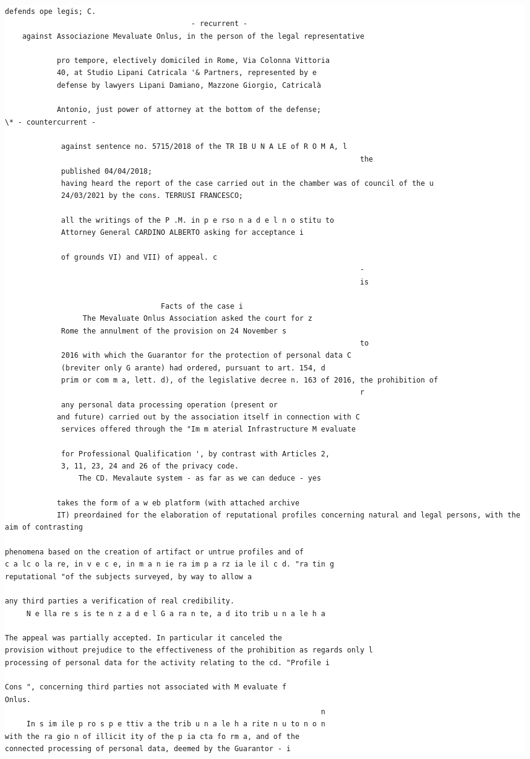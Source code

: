 ```
defends ope legis; C.
                                           - recurrent -
    against Associazione Mevaluate Onlus, in the person of the legal representative

            pro tempore, electively domiciled in Rome, Via Colonna Vittoria
            40, at Studio Lipani Catricala '& Partners, represented by e
            defense by lawyers Lipani Damiano, Mazzone Giorgio, Catricalà

            Antonio, just power of attorney at the bottom of the defense;
\* - countercurrent -

             against sentence no. 5715/2018 of the TR IB U N A LE of R O M A, l
                                                                                  the
             published 04/04/2018;
             having heard the report of the case carried out in the chamber was of council of the u
             24/03/2021 by the cons. TERRUSI FRANCESCO;

             all the writings of the P .M. in p e rso n a d e l n o stitu to
             Attorney General CARDINO ALBERTO asking for acceptance i

             of grounds VI) and VII) of appeal. c
                                                                                  -
                                                                                  is

                                    Facts of the case i
                  The Mevaluate Onlus Association asked the court for z
             Rome the annulment of the provision on 24 November s
                                                                                  to
             2016 with which the Guarantor for the protection of personal data C
             (breviter only G arante) had ordered, pursuant to art. 154, d
             prim or com m a, lett. d), of the legislative decree n. 163 of 2016, the prohibition of
                                                                                  r
             any personal data processing operation (present or
            and future) carried out by the association itself in connection with C
             services offered through the "Im m aterial Infrastructure M evaluate

             for Professional Qualification ', by contrast with Articles 2,
             3, 11, 23, 24 and 26 of the privacy code.
                 The CD. Mevalaute system - as far as we can deduce - yes

            takes the form of a w eb platform (with attached archive
            IT) preordained for the elaboration of reputational profiles concerning natural and legal persons, with the aim of contrasting

phenomena based on the creation of artifact or untrue profiles and of
c a lc o la re, in v e c e, in m a n ie ra im p a rz ia le il c d. "ra tin g
reputational "of the subjects surveyed, by way to allow a

any third parties a verification of real credibility.
     N e lla re s is te n z a d e l G a ra n te, a d ito trib u n a le h a

The appeal was partially accepted. In particular it canceled the
provision without prejudice to the effectiveness of the prohibition as regards only l
processing of personal data for the activity relating to the cd. "Profile i

Cons ", concerning third parties not associated with M evaluate f
Onlus.
                                                                         n
     In s im ile p ro s p e ttiv a the trib u n a le h a rite n u to n o n
with the ra gio n of illicit ity of the p ia cta fo rm a, and of the
connected processing of personal data, deemed by the Guarantor - i

```